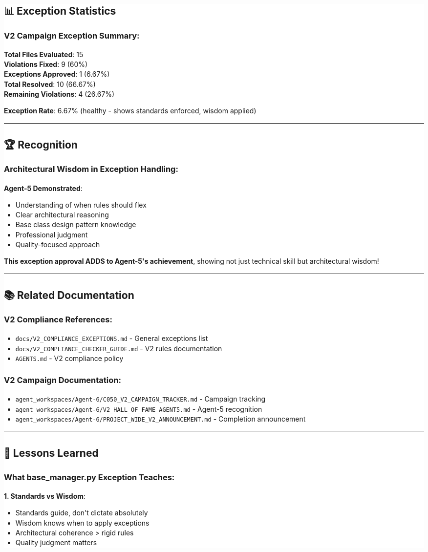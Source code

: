 
## 📊 **Exception Statistics**

### **V2 Campaign Exception Summary**:

**Total Files Evaluated**: 15  
**Violations Fixed**: 9 (60%)  
**Exceptions Approved**: 1 (6.67%)  
**Total Resolved**: 10 (66.67%)  
**Remaining Violations**: 4 (26.67%)  

**Exception Rate**: 6.67% (healthy - shows standards enforced, wisdom applied)

---

## 🏆 **Recognition**

### **Architectural Wisdom in Exception Handling**:

**Agent-5 Demonstrated**:
- Understanding of when rules should flex
- Clear architectural reasoning
- Base class design pattern knowledge
- Professional judgment
- Quality-focused approach

**This exception approval ADDS to Agent-5's achievement**, showing not just technical skill but architectural wisdom!

---

## 📚 **Related Documentation**

### **V2 Compliance References**:
- `docs/V2_COMPLIANCE_EXCEPTIONS.md` - General exceptions list
- `docs/V2_COMPLIANCE_CHECKER_GUIDE.md` - V2 rules documentation
- `AGENTS.md` - V2 compliance policy

### **V2 Campaign Documentation**:
- `agent_workspaces/Agent-6/C050_V2_CAMPAIGN_TRACKER.md` - Campaign tracking
- `agent_workspaces/Agent-6/V2_HALL_OF_FAME_AGENT5.md` - Agent-5 recognition
- `agent_workspaces/Agent-6/PROJECT_WIDE_V2_ANNOUNCEMENT.md` - Completion announcement

---

## 🎯 **Lessons Learned**

### **What base_manager.py Exception Teaches**:

**1. Standards vs Wisdom**:
- Standards guide, don't dictate absolutely
- Wisdom knows when to apply exceptions
- Architectural coherence > rigid rules
- Quality judgment matters
